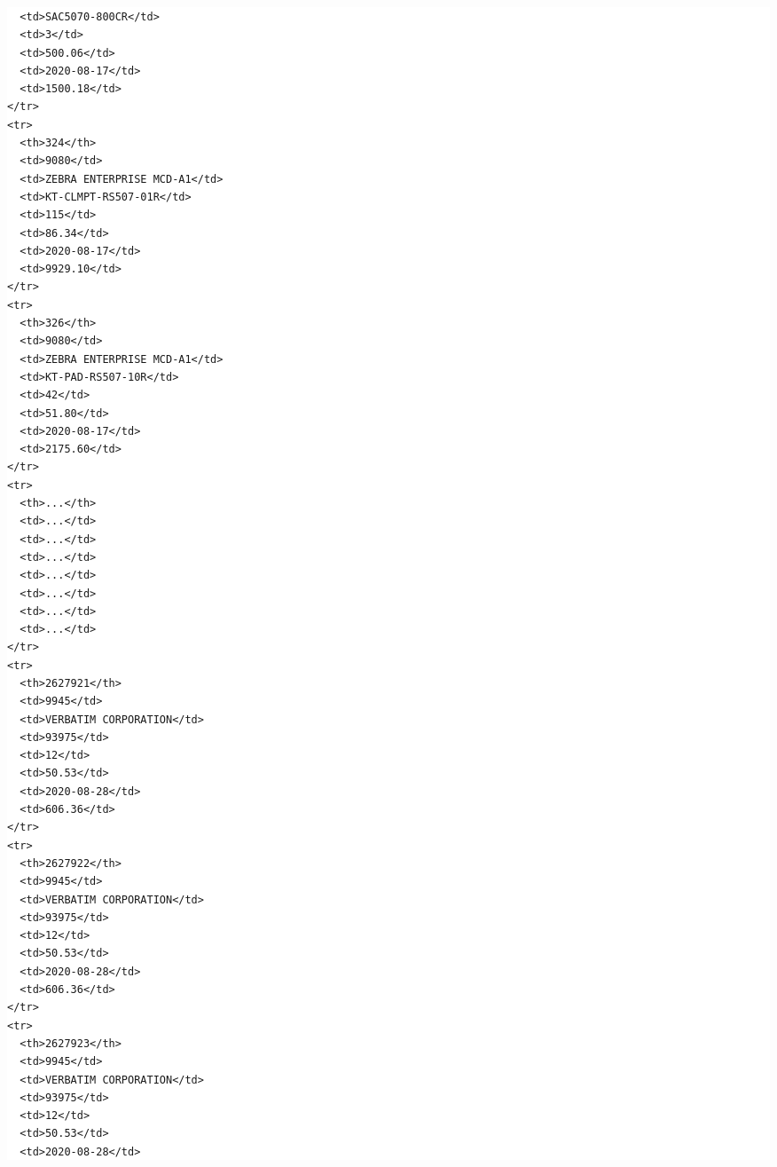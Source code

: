       <td>SAC5070-800CR</td>
      <td>3</td>
      <td>500.06</td>
      <td>2020-08-17</td>
      <td>1500.18</td>
    </tr>
    <tr>
      <th>324</th>
      <td>9080</td>
      <td>ZEBRA ENTERPRISE MCD-A1</td>
      <td>KT-CLMPT-RS507-01R</td>
      <td>115</td>
      <td>86.34</td>
      <td>2020-08-17</td>
      <td>9929.10</td>
    </tr>
    <tr>
      <th>326</th>
      <td>9080</td>
      <td>ZEBRA ENTERPRISE MCD-A1</td>
      <td>KT-PAD-RS507-10R</td>
      <td>42</td>
      <td>51.80</td>
      <td>2020-08-17</td>
      <td>2175.60</td>
    </tr>
    <tr>
      <th>...</th>
      <td>...</td>
      <td>...</td>
      <td>...</td>
      <td>...</td>
      <td>...</td>
      <td>...</td>
      <td>...</td>
    </tr>
    <tr>
      <th>2627921</th>
      <td>9945</td>
      <td>VERBATIM CORPORATION</td>
      <td>93975</td>
      <td>12</td>
      <td>50.53</td>
      <td>2020-08-28</td>
      <td>606.36</td>
    </tr>
    <tr>
      <th>2627922</th>
      <td>9945</td>
      <td>VERBATIM CORPORATION</td>
      <td>93975</td>
      <td>12</td>
      <td>50.53</td>
      <td>2020-08-28</td>
      <td>606.36</td>
    </tr>
    <tr>
      <th>2627923</th>
      <td>9945</td>
      <td>VERBATIM CORPORATION</td>
      <td>93975</td>
      <td>12</td>
      <td>50.53</td>
      <td>2020-08-28</td>
